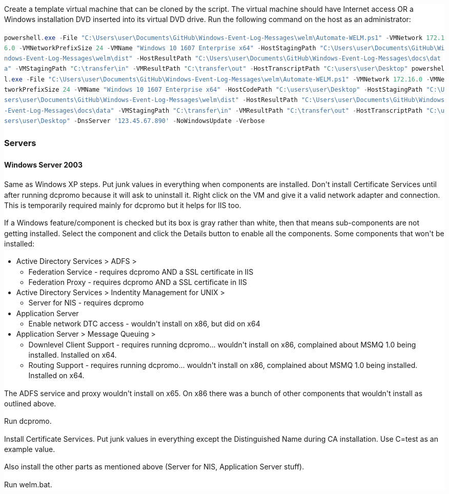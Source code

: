 Create a template virtual machine that can be cloned by the script. The virtual machine should have Internet access OR a Windows installation DVD inserted into its virtual DVD drive. Run the following command on the host as an administrator:

```powershell
powershell.exe -File "C:\Users\user\Documents\GitHub\Windows-Event-Log-Messages\welm\Automate-WELM.ps1" -VMNetwork 172.16.0 -VMNetworkPrefixSize 24 -VMName "Windows 10 1607 Enterprise x64" -HostStagingPath "C:\Users\user\Documents\GitHub\Windows-Event-Log-Messages\welm\dist" -HostResultPath "C:\Users\user\Documents\GitHub\Windows-Event-Log-Messages\docs\data" -VMStagingPath "C:\transfer\in" -VMResultPath "C:\transfer\out" -HostTranscriptPath "C:\users\user\Desktop" powershell.exe -File "C:\Users\user\Documents\GitHub\Windows-Event-Log-Messages\welm\Automate-WELM.ps1" -VMNetwork 172.16.0 -VMNetworkPrefixSize 24 -VMName "Windows 10 1607 Enterprise x64" -HostCodePath "C:\users\user\Desktop" -HostStagingPath "C:\Users\user\Documents\GitHub\Windows-Event-Log-Messages\welm\dist" -HostResultPath "C:\Users\user\Documents\GitHub\Windows-Event-Log-Messages\docs\data" -VMStagingPath "C:\transfer\in" -VMResultPath "C:\transfer\out" -HostTranscriptPath "C:\users\user\Desktop" -DnsServer '123.45.67.890' -NoWindowsUpdate -Verbose
```

### Servers

#### Windows Server 2003

Same as Windows XP steps. Put junk values in everything when components are installed. Don't install Certificate Services until after running dcpromo because it will ask to uninstall it. Right click on the VM and give it a valid network adapter and connection. This is temporarily required mainly for dcpromo but it helps for IIS too.

If a Windows feature/component is checked but its box is gray rather than white, then that means sub-components are not getting installed. Select the component and click the Details button to enable all the components. Some components that won't be installed:

* Active Directory Services > ADFS >
  * Federation Service - requires dcpromo AND a SSL certificate in IIS
  * Federation Proxy - requires dcpromo AND a SSL certificate in IIS
* Active Directory Services > Indentity Management for UNIX >
  * Server for NIS - requires dcpromo
* Application Server
  * Enable network DTC access - wouldn't install on x86, but did on x64
* Application Server > Message Queuing >
  * Downlevel Client Support - requires running dcpromo... wouldn't install on x86, complained about MSMQ 1.0 being installed. Installed on x64.
  * Routing Support - requires running dcpromo... wouldn't install on x86, complained about MSMQ 1.0 being installed. Installed on x64.

The ADFS service and proxy wouldn't install on x65. On x86 there was a bunch of other components that wouldn't install as outlined above.

Run dcpromo.

Install Certificate Services. Put junk values in everything except the Distinguished Name during CA installation. Use C=test as an example value.

Also install the other parts as mentioned above (Server for NIS, Application Server stuff).

Run welm.bat.
